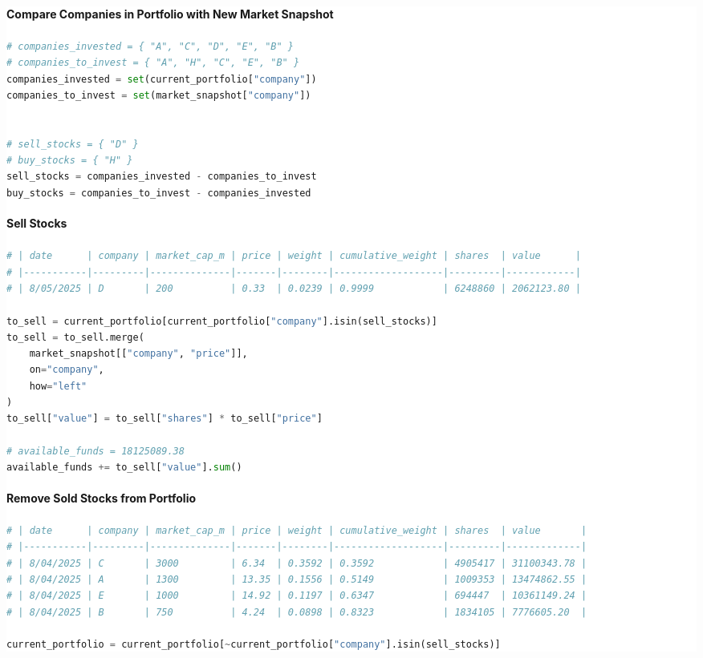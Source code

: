#### Compare Companies in Portfolio with New Market Snapshot
```py
# companies_invested = { "A", "C", "D", "E", "B" }
# companies_to_invest = { "A", "H", "C", "E", "B" }
companies_invested = set(current_portfolio["company"])
companies_to_invest = set(market_snapshot["company"])


# sell_stocks = { "D" }
# buy_stocks = { "H" }
sell_stocks = companies_invested - companies_to_invest
buy_stocks = companies_to_invest - companies_invested
```

#### Sell Stocks
```py
# | date      | company | market_cap_m | price | weight | cumulative_weight | shares  | value      | 
# |-----------|---------|--------------|-------|--------|-------------------|---------|------------|
# | 8/05/2025 | D       | 200          | 0.33  | 0.0239 | 0.9999            | 6248860 | 2062123.80 |

to_sell = current_portfolio[current_portfolio["company"].isin(sell_stocks)]
to_sell = to_sell.merge(
    market_snapshot[["company", "price"]],
    on="company",
    how="left"
)
to_sell["value"] = to_sell["shares"] * to_sell["price"]

# available_funds = 18125089.38
available_funds += to_sell["value"].sum()
```

#### Remove Sold Stocks from Portfolio
```py
# | date      | company | market_cap_m | price | weight | cumulative_weight | shares  | value       |
# |-----------|---------|--------------|-------|--------|-------------------|---------|-------------|
# | 8/04/2025 | C       | 3000         | 6.34  | 0.3592 | 0.3592            | 4905417 | 31100343.78 |
# | 8/04/2025 | A       | 1300         | 13.35 | 0.1556 | 0.5149            | 1009353 | 13474862.55 |
# | 8/04/2025 | E       | 1000         | 14.92 | 0.1197 | 0.6347            | 694447  | 10361149.24 |
# | 8/04/2025 | B       | 750          | 4.24  | 0.0898 | 0.8323            | 1834105 | 7776605.20  |

current_portfolio = current_portfolio[~current_portfolio["company"].isin(sell_stocks)]
```
